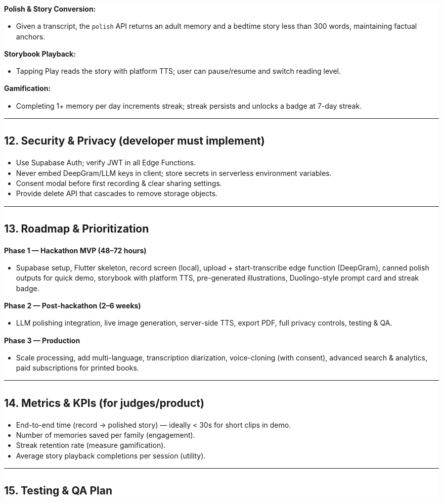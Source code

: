 **Polish & Story Conversion:**

* Given a transcript, the `polish` API returns an adult memory and a bedtime story less than 300 words, maintaining factual anchors.

**Storybook Playback:**

* Tapping Play reads the story with platform TTS; user can pause/resume and switch reading level.

**Gamification:**

* Completing 1+ memory per day increments streak; streak persists and unlocks a badge at 7-day streak.

---

## 12. Security & Privacy (developer must implement)

* Use Supabase Auth; verify JWT in all Edge Functions.
* Never embed DeepGram/LLM keys in client; store secrets in serverless environment variables.
* Consent modal before first recording & clear sharing settings.
* Provide delete API that cascades to remove storage objects.

---

## 13. Roadmap & Prioritization

**Phase 1 — Hackathon MVP (48–72 hours)**

* Supabase setup, Flutter skeleton, record screen (local), upload + start-transcribe edge function (DeepGram), canned polish outputs for quick demo, storybook with platform TTS, pre-generated illustrations, Duolingo-style prompt card and streak badge.

**Phase 2 — Post-hackathon (2–6 weeks)**

* LLM polishing integration, live image generation, server-side TTS, export PDF, full privacy controls, testing & QA.

**Phase 3 — Production**

* Scale processing, add multi-language, transcription diarization, voice-cloning (with consent), advanced search & analytics, paid subscriptions for printed books.

---

## 14. Metrics & KPIs (for judges/product)

* End-to-end time (record → polished story) — ideally < 30s for short clips in demo.
* Number of memories saved per family (engagement).
* Streak retention rate (measure gamification).
* Average story playback completions per session (utility).

---

## 15. Testing & QA Plan
